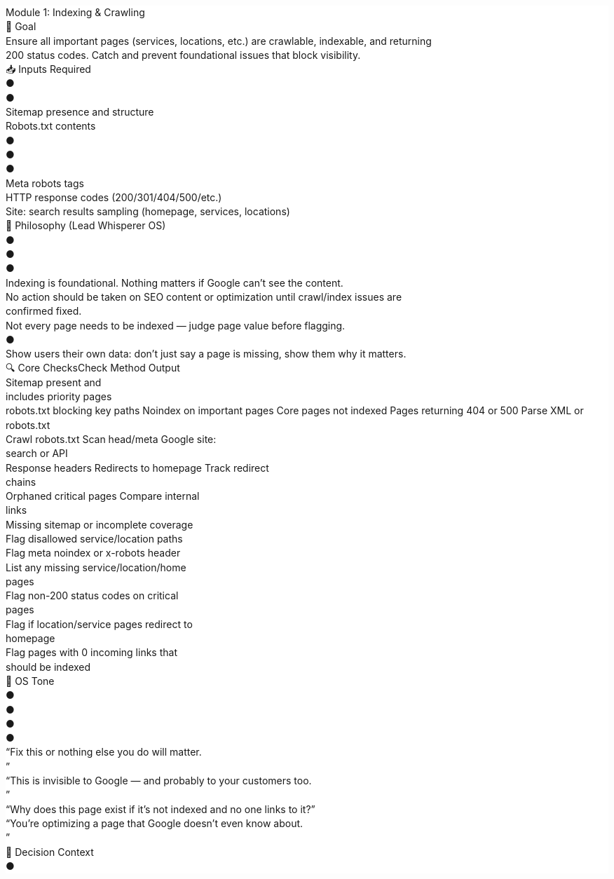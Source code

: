 

Module 1: Indexing & Crawling  
🎯 Goal  
Ensure all important pages (services, locations, etc.) are crawlable, indexable, and returning  
200 status codes. Catch and prevent foundational issues that block visibility.  
📥 Inputs Required  
●  
●  
Sitemap presence and structure  
Robots.txt contents  
●  
●  
●  
Meta robots tags  
HTTP response codes (200/301/404/500/etc.)  
Site: search results sampling (homepage, services, locations)  
🧠 Philosophy (Lead Whisperer OS)  
●  
●  
●  
Indexing is foundational. Nothing matters if Google can’t see the content.  
No action should be taken on SEO content or optimization until crawl/index issues are  
confirmed fixed.  
Not every page needs to be indexed — judge page value before flagging.  
●  
Show users their own data: don’t just say a page is missing, show them why it matters.  
🔍 Core ChecksCheck Method Output  
Sitemap present and  
includes priority pages  
robots.txt blocking key paths Noindex on important pages Core pages not indexed Pages returning 404 or 500 Parse XML or  
robots.txt  
Crawl robots.txt Scan head/meta Google site:  
search or API  
Response headers Redirects to homepage Track redirect  
chains  
Orphaned critical pages Compare internal  
links  
Missing sitemap or incomplete coverage  
Flag disallowed service/location paths  
Flag meta noindex or x-robots header  
List any missing service/location/home  
pages  
Flag non-200 status codes on critical  
pages  
Flag if location/service pages redirect to  
homepage  
Flag pages with 0 incoming links that  
should be indexed  
🧠 OS Tone  
●  
●  
●  
●  
“Fix this or nothing else you do will matter.  
”  
“This is invisible to Google — and probably to your customers too.  
”  
“Why does this page exist if it’s not indexed and no one links to it?”  
“You’re optimizing a page that Google doesn’t even know about.  
”  
🧱 Decision Context  
●  